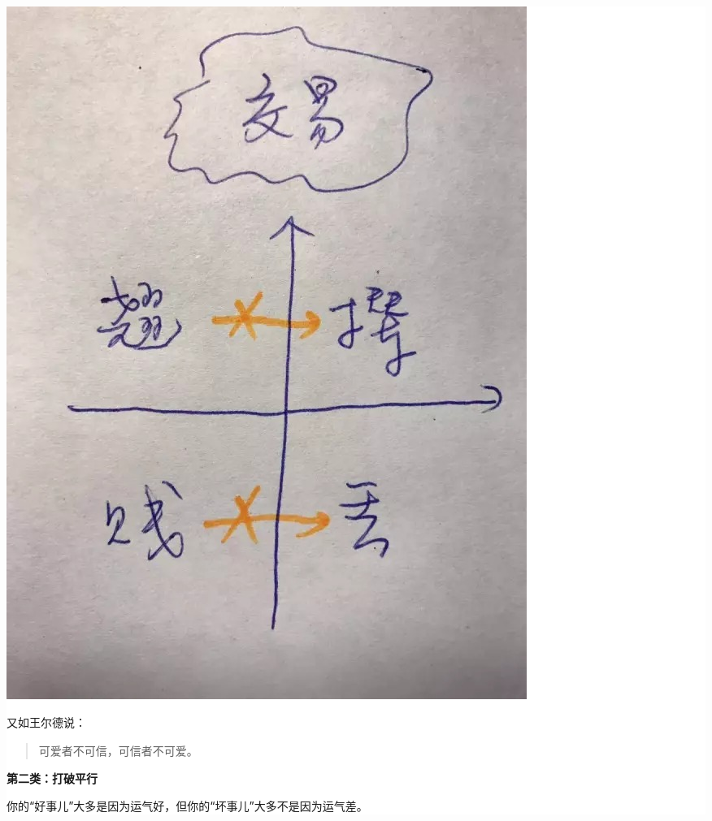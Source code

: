 ![](/imgs/2018-05-30-11.jpg)

又如王尔德说：

> 可爱者不可信，可信者不可爱。

**第二类：打破平行**

你的“好事儿”大多是因为运气好，但你的“坏事儿”大多不是因为运气差。
